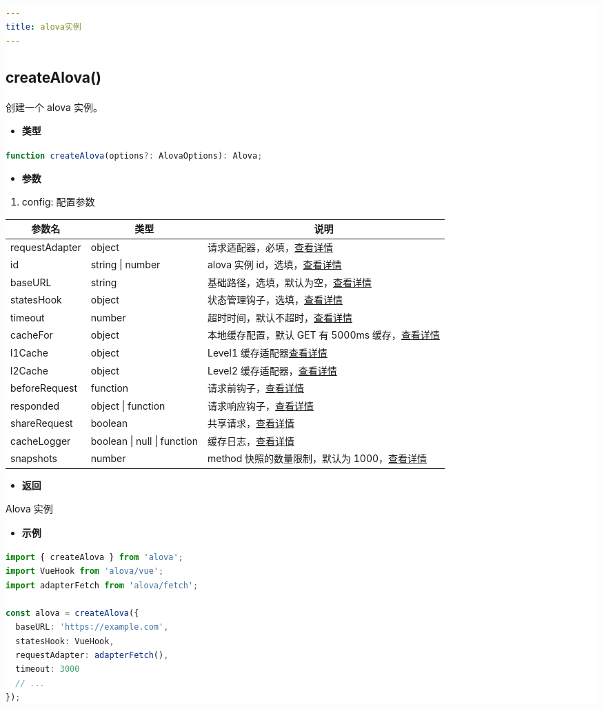 ```yaml
---
title: alova实例
---
```


## createAlova()

创建一个 alova 实例。

- **类型**

```ts
function createAlova(options?: AlovaOptions): Alova;
```

- **参数**

1. config: 配置参数

| 参数名         | 类型                        | 说明                                                                                     |
| -------------- | --------------------------- | ---------------------------------------------------------------------------------------- |
| requestAdapter | object                      | 请求适配器，必填，[查看详情](/tutorial/advanced/custom/http-adapter)                     |
| id             | string \| number            | alova 实例 id，选填，[查看详情](/tutorial/cache/mode#%E8%AE%BE%E7%BD%AE-alova-id)        |
| baseURL        | string                      | 基础路径，选填，默认为空，[查看详情](/tutorial/getting-started/basic/alova)              |
| statesHook     | object                      | 状态管理钩子，选填，[查看详情](/tutorial/getting-started/basic/combine-framework)        |
| timeout        | number                      | 超时时间，默认不超时，[查看详情](/tutorial/getting-started/basic/alova)                  |
| cacheFor       | object                      | 本地缓存配置，默认 GET 有 5000ms 缓存，[查看详情](/tutorial/cache/mode)                  |
| l1Cache        | object                      | Level1 缓存适配器[查看详情](/tutorial/cache/mode)                                        |
| l2Cache        | object                      | Level2 缓存适配器，[查看详情](/tutorial/cache/mode)                                      |
| beforeRequest  | function                    | 请求前钩子，[查看详情](/tutorial/getting-started/basic/global-interceptor)               |
| responded      | object \| function          | 请求响应钩子，[查看详情](/tutorial/getting-started/basic/global-interceptor)             |
| shareRequest   | boolean                     | 共享请求，[查看详情](/tutorial/getting-started/basic/alova)                              |
| cacheLogger    | boolean \| null \| function | 缓存日志，[查看详情](/tutorial/advanced/in-depth/cache-logger)                           |
| snapshots      | number                      | method 快照的数量限制，默认为 1000，[查看详情](/tutorial/client/in-depth/method-matcher) |

- **返回**

Alova 实例

- **示例**

```ts
import { createAlova } from 'alova';
import VueHook from 'alova/vue';
import adapterFetch from 'alova/fetch';

const alova = createAlova({
  baseURL: 'https://example.com',
  statesHook: VueHook,
  requestAdapter: adapterFetch(),
  timeout: 3000
  // ...
});
```
